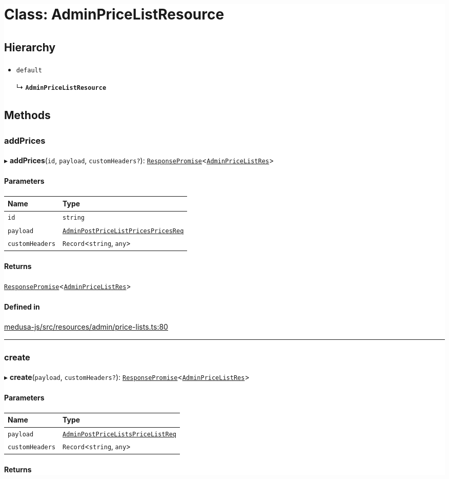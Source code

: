 # Class: AdminPriceListResource

## Hierarchy

- `default`

  ↳ **`AdminPriceListResource`**

## Methods

### addPrices

▸ **addPrices**(`id`, `payload`, `customHeaders?`): [`ResponsePromise`](../modules/internal.md#responsepromise)<[`AdminPriceListRes`](../modules/internal-15.md#adminpricelistres)\>

#### Parameters

| Name | Type |
| :------ | :------ |
| `id` | `string` |
| `payload` | [`AdminPostPriceListPricesPricesReq`](internal-15.AdminPostPriceListPricesPricesReq.md) |
| `customHeaders` | `Record`<`string`, `any`\> |

#### Returns

[`ResponsePromise`](../modules/internal.md#responsepromise)<[`AdminPriceListRes`](../modules/internal-15.md#adminpricelistres)\>

#### Defined in

[medusa-js/src/resources/admin/price-lists.ts:80](https://github.com/cloudnepal/medusa/blob/dda886a7/packages/medusa-js/src/resources/admin/price-lists.ts#L80)

___

### create

▸ **create**(`payload`, `customHeaders?`): [`ResponsePromise`](../modules/internal.md#responsepromise)<[`AdminPriceListRes`](../modules/internal-15.md#adminpricelistres)\>

#### Parameters

| Name | Type |
| :------ | :------ |
| `payload` | [`AdminPostPriceListsPriceListReq`](internal-15.AdminPostPriceListsPriceListReq.md) |
| `customHeaders` | `Record`<`string`, `any`\> |

#### Returns
